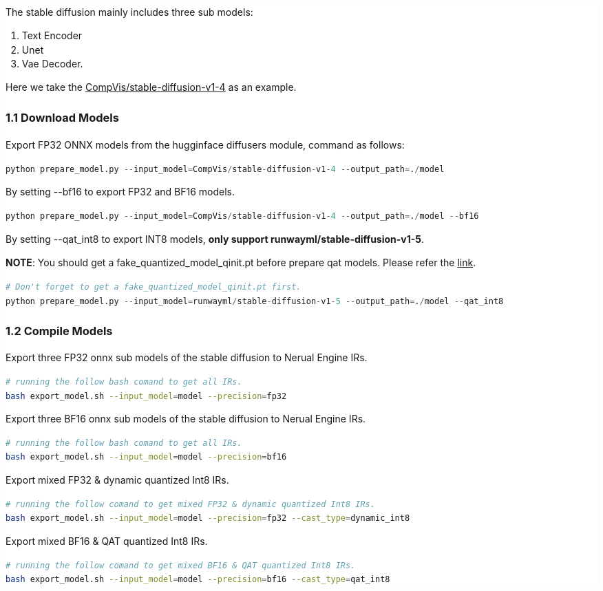 The stable diffusion mainly includes three sub models: 
1. Text Encoder 
2. Unet 
3. Vae Decoder.

Here we take the [CompVis/stable-diffusion-v1-4](https://huggingface.co/CompVis/stable-diffusion-v1-4) as an example.

### 1.1 Download Models
Export FP32 ONNX models from the hugginface diffusers module, command as follows:

```python
python prepare_model.py --input_model=CompVis/stable-diffusion-v1-4 --output_path=./model
```

By setting --bf16 to export FP32 and BF16 models.
```python
python prepare_model.py --input_model=CompVis/stable-diffusion-v1-4 --output_path=./model --bf16
```

By setting --qat_int8 to export INT8 models, **only support runwayml/stable-diffusion-v1-5**.

**NOTE**: You should get a fake_quantized_model_qinit.pt before prepare qat models. Please refer the [link](https://github.com/intel/intel-extension-for-transformers/blob/main/examples/huggingface/pytorch/text-to-image/quantization/qat/README.md).
```python
# Don't forget to get a fake_quantized_model_qinit.pt first.
python prepare_model.py --input_model=runwayml/stable-diffusion-v1-5 --output_path=./model --qat_int8
```

### 1.2 Compile Models

Export three FP32 onnx sub models of the stable diffusion to Nerual Engine IRs.

```bash
# running the follow bash comand to get all IRs.
bash export_model.sh --input_model=model --precision=fp32
```

Export three BF16 onnx sub models of the stable diffusion to Nerual Engine IRs.

```bash
# running the follow bash comand to get all IRs.
bash export_model.sh --input_model=model --precision=bf16
```

Export mixed FP32 & dynamic quantized Int8 IRs.

```bash
# running the follow comand to get mixed FP32 & dynamic quantized Int8 IRs.
bash export_model.sh --input_model=model --precision=fp32 --cast_type=dynamic_int8
```

Export mixed BF16 & QAT quantized Int8 IRs.
```bash
# running the follow comand to get mixed BF16 & QAT quantized Int8 IRs.
bash export_model.sh --input_model=model --precision=bf16 --cast_type=qat_int8
```
